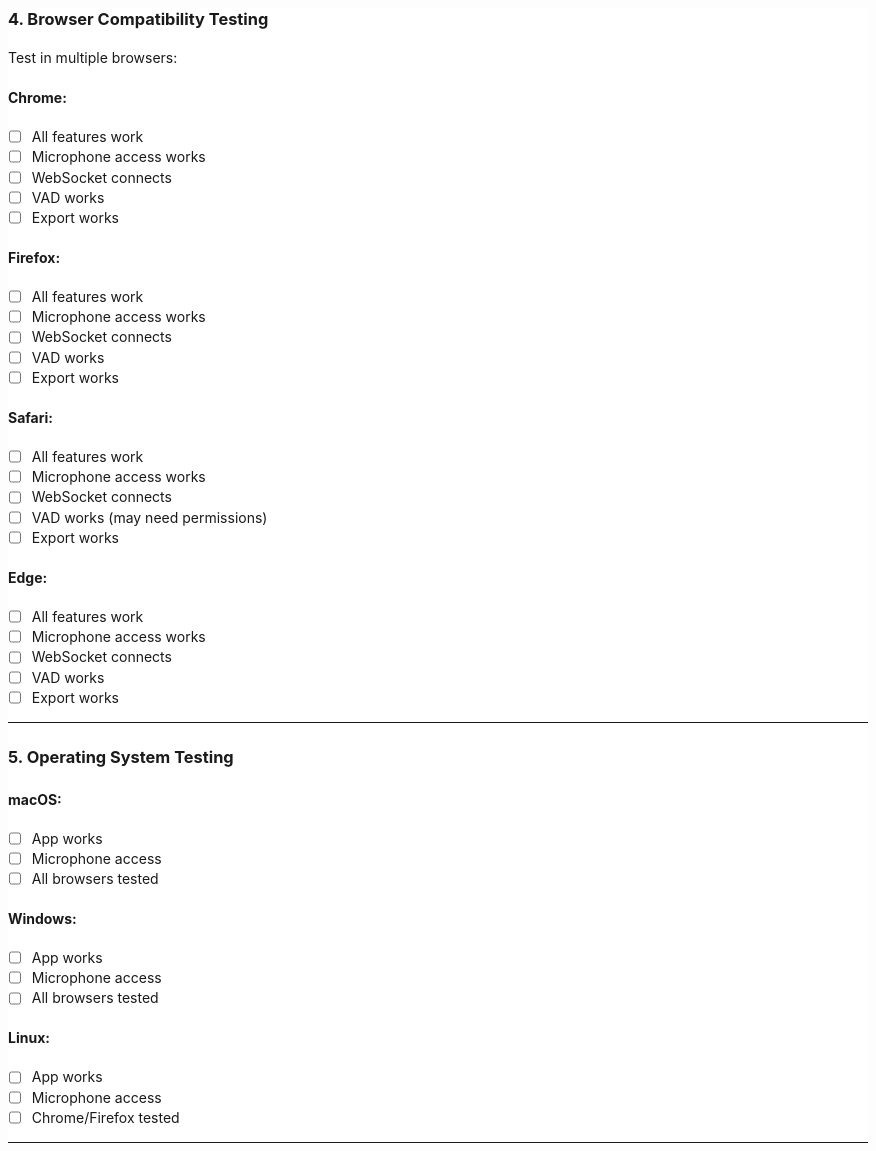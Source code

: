 
### 4. **Browser Compatibility Testing**

Test in multiple browsers:

#### Chrome:
- [ ] All features work
- [ ] Microphone access works
- [ ] WebSocket connects
- [ ] VAD works
- [ ] Export works

#### Firefox:
- [ ] All features work
- [ ] Microphone access works
- [ ] WebSocket connects
- [ ] VAD works
- [ ] Export works

#### Safari:
- [ ] All features work
- [ ] Microphone access works
- [ ] WebSocket connects
- [ ] VAD works (may need permissions)
- [ ] Export works

#### Edge:
- [ ] All features work
- [ ] Microphone access works
- [ ] WebSocket connects
- [ ] VAD works
- [ ] Export works

---

### 5. **Operating System Testing**

#### macOS:
- [ ] App works
- [ ] Microphone access
- [ ] All browsers tested

#### Windows:
- [ ] App works
- [ ] Microphone access
- [ ] All browsers tested

#### Linux:
- [ ] App works
- [ ] Microphone access
- [ ] Chrome/Firefox tested

---